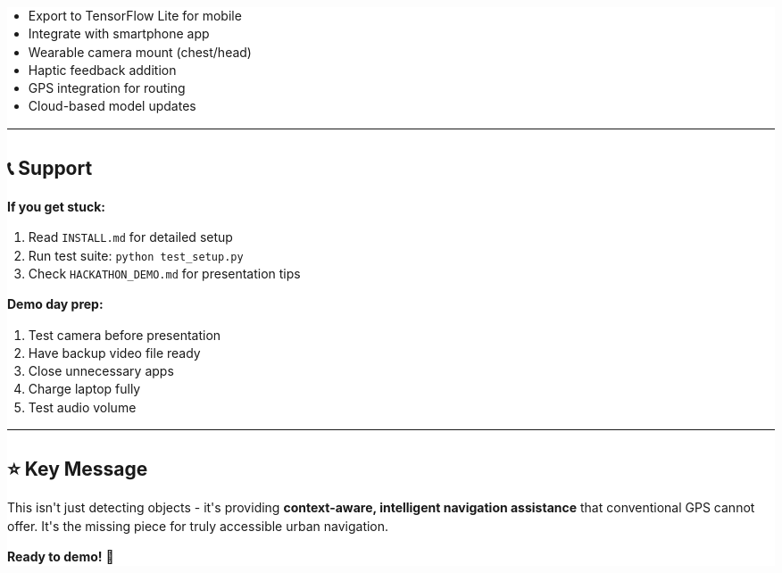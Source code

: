 - Export to TensorFlow Lite for mobile
- Integrate with smartphone app
- Wearable camera mount (chest/head)
- Haptic feedback addition
- GPS integration for routing
- Cloud-based model updates

---

## 📞 Support

**If you get stuck:**
1. Read `INSTALL.md` for detailed setup
2. Run test suite: `python test_setup.py`
3. Check `HACKATHON_DEMO.md` for presentation tips

**Demo day prep:**
1. Test camera before presentation
2. Have backup video file ready
3. Close unnecessary apps
4. Charge laptop fully
5. Test audio volume

---

## ⭐ Key Message

This isn't just detecting objects - it's providing **context-aware, intelligent navigation assistance** that conventional GPS cannot offer. It's the missing piece for truly accessible urban navigation.

**Ready to demo!** 🎉
